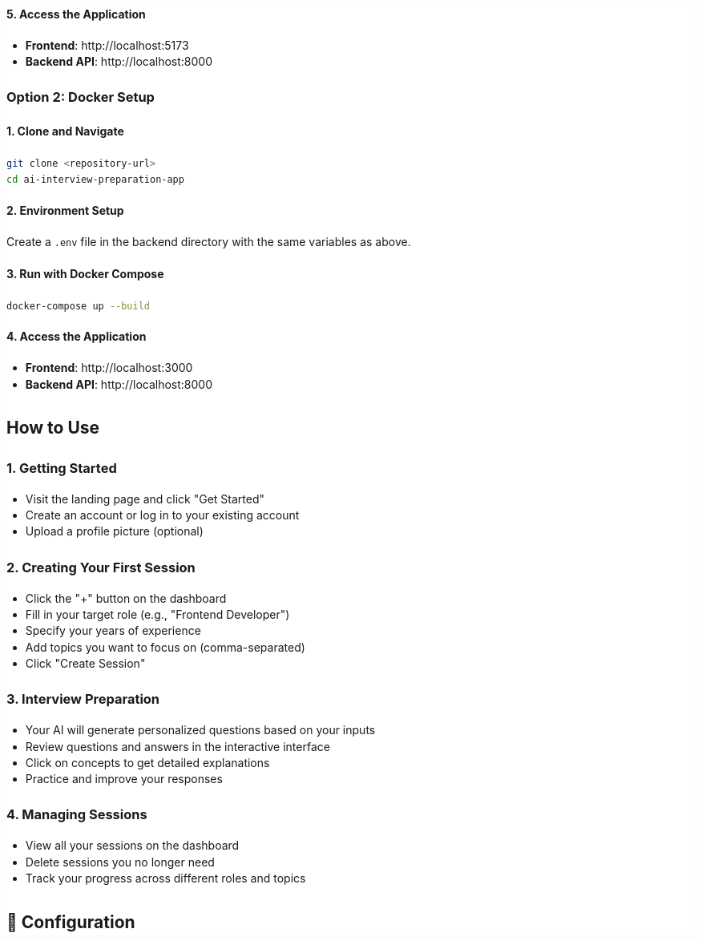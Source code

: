 #### 5. Access the Application
- **Frontend**: http://localhost:5173
- **Backend API**: http://localhost:8000

### Option 2: Docker Setup

#### 1. Clone and Navigate
```bash
git clone <repository-url>
cd ai-interview-preparation-app
```

#### 2. Environment Setup
Create a `.env` file in the backend directory with the same variables as above.

#### 3. Run with Docker Compose
```bash
docker-compose up --build
```

#### 4. Access the Application
- **Frontend**: http://localhost:3000
- **Backend API**: http://localhost:8000

## How to Use

### 1. **Getting Started**
- Visit the landing page and click "Get Started"
- Create an account or log in to your existing account
- Upload a profile picture (optional)

### 2. **Creating Your First Session**
- Click the "+" button on the dashboard
- Fill in your target role (e.g., "Frontend Developer")
- Specify your years of experience
- Add topics you want to focus on (comma-separated)
- Click "Create Session"

### 3. **Interview Preparation**
- Your AI will generate personalized questions based on your inputs
- Review questions and answers in the interactive interface
- Click on concepts to get detailed explanations
- Practice and improve your responses

### 4. **Managing Sessions**
- View all your sessions on the dashboard
- Delete sessions you no longer need
- Track your progress across different roles and topics

## 🔧 Configuration
